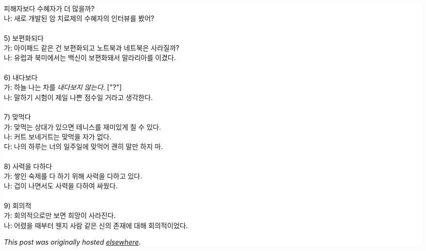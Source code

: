 &#54588;&#54644;&#51088;&#48372;&#45796; &#49688;&#54812;&#51088;&#44032; &#45908; &#47566;&#51012;&#44620;?<br>&#45208;: &#49352;&#47196; &#44060;&#48156;&#46108; &#50516; &#52824;&#47308;&#51228;&#51032; &#49688;&#54812;&#51088;&#51032; &#51064;&#53552;&#48624;&#47484; &#48420;&#50612;?<br><br>5) &#48372;&#54200;&#54868;&#46104;&#45796;<br>&#44032;: &#50500;&#51060;&#54056;&#46300; &#44057;&#51008; &#44148; &#48372;&#54200;&#54868;&#46104;&#44256; &#45432;&#53944;&#48513;&#44284; &#45348;&#53944;&#48513;&#51008; &#49324;&#46972;&#51656;&#44620;?<br>&#45208;: &#50976;&#47101;&#44284; &#48513;&#48120;&#50640;&#49436;&#45716; &#48177;&#49888;&#51060; &#48372;&#54200;&#54868;&#46076;&#49436; &#47568;&#46972;&#47532;&#50500;&#47484; &#51060;&#44220;&#45796;.<br><br>6) &#45236;&#45796;&#48372;&#45796;<br>&#44032;: &#54616;&#45720; &#45208;&#45716; &#52264;&#47484; </span><i><span class="Apple-style-span">&#45236;&#45796;&#48372;&#51648; &#50506;&#45716;&#45796;</span></i><span class="Apple-style-span">. ["?"]<br>&#45208;: &#47568;&#54616;&#44592; &#49884;&#54744;&#51060; &#51228;&#51068; &#45208;&#49244; &#51216;&#49688;&#51068; &#44144;&#46972;&#44256; &#49373;&#44033;&#54620;&#45796;.<br><br>7) &#47582;&#47673;&#45796;<br>&#44032;: &#47582;&#47673;&#45716; &#49345;&#45824;&#44032; &#51080;&#51004;&#47732; &#53580;&#45768;&#49828;&#47484; &#51116;&#48120;&#51080;&#44172; &#52832; &#49688; &#51080;&#45796;.<br>&#45208;: &#52964;&#53944; &#48372;&#45348;&#44144;&#53944;&#45716; &#47582;&#47673;&#51012; &#51088;&#44032; &#50630;&#45796;.<br>&#45796;: &#45208;&#51032; &#54616;&#47336;&#45716; &#45320;&#51032; &#51068;&#51452;&#51068;&#50640; &#47582;&#47673;&#50612; &#44316;&#55176; &#47568;&#47564; &#54616;&#51648; &#47560;.<br><br>8) &#49324;&#47141;&#51012; &#45796;&#54616;&#45796;<br>&#44032;: &#49939;&#51064; &#49689;&#51228;&#47484; &#45796; &#54616;&#44592; &#50948;&#54644; &#49324;&#47141;&#51012; &#45796;&#54616;&#44256; &#51080;&#45796;.<br>&#45208;: &#44161;&#51060; &#45208;&#47732;&#49436;&#46020; &#49324;&#47141;&#51012; &#45796;&#54616;&#50668; &#49912;&#50912;&#45796;.<br><br>9) &#54924;&#51032;&#51201;<br>&#44032;: &#54924;&#51032;&#51201;&#51004;&#47196;&#47564; &#48372;&#47732; &#55148;&#47581;&#51060; &#49324;&#46972;&#51652;&#45796;.<br>&#45208;: &#50612;&#47160;&#51012; &#46412;&#48512;&#53552; &#50924;&#51648; &#49324;&#46988; &#44057;&#51008; &#49888;&#51032; &#51316;&#51116;&#50640; &#45824;&#54644; &#54924;&#51032;&#51201;&#51060;&#50632;&#45796;.</span></span></span></div>
</div>


*This post was originally hosted [elsewhere](http://planspace.blogspot.com/2010/05/5-4-2-2-1-4.html).*
